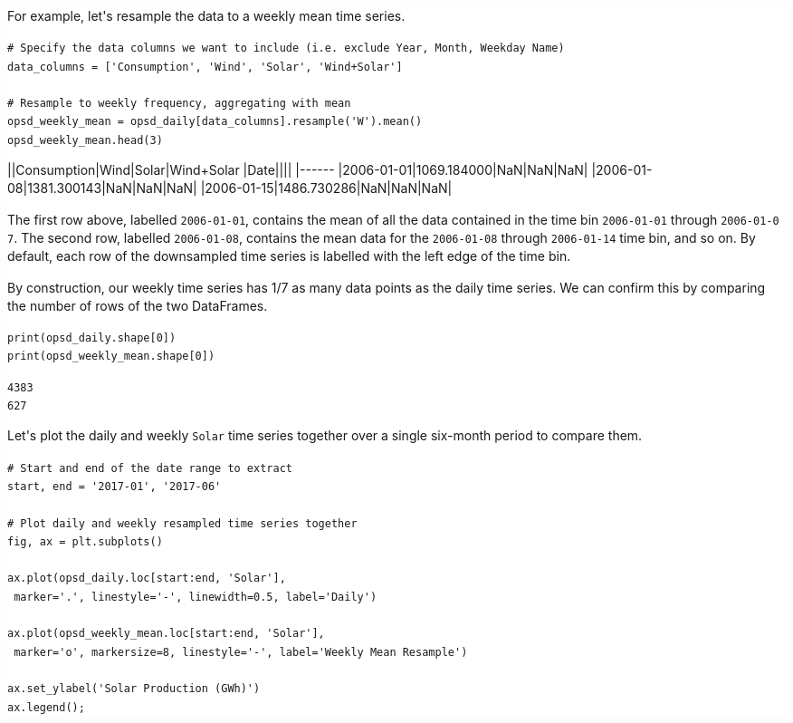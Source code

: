 For example, let's resample the data to a weekly mean time series.

```
# Specify the data columns we want to include (i.e. exclude Year, Month, Weekday Name)
data_columns = ['Consumption', 'Wind', 'Solar', 'Wind+Solar']

# Resample to weekly frequency, aggregating with mean
opsd_weekly_mean = opsd_daily[data_columns].resample('W').mean()
opsd_weekly_mean.head(3)

```

||Consumption|Wind|Solar|Wind+Solar
|Date||||
|------
|2006-01-01|1069.184000|NaN|NaN|NaN|
|2006-01-08|1381.300143|NaN|NaN|NaN|
|2006-01-15|1486.730286|NaN|NaN|NaN|

The first row above, labelled `2006-01-01`, contains the mean of all the data contained in the time bin `2006-01-01` through `2006-01-07`. The second row, labelled `2006-01-08`, contains the mean data for the `2006-01-08` through `2006-01-14` time bin, and so on. By default, each row of the downsampled time series is labelled with the left edge of the time bin.

By construction, our weekly time series has 1/7 as many data points as the daily time series. We can confirm this by comparing the number of rows of the two DataFrames.

```
print(opsd_daily.shape[0])
print(opsd_weekly_mean.shape[0])

```

```
4383
627

```

Let's plot the daily and weekly `Solar` time series together over a single six-month period to compare them.

```
# Start and end of the date range to extract
start, end = '2017-01', '2017-06'

# Plot daily and weekly resampled time series together
fig, ax = plt.subplots()

ax.plot(opsd_daily.loc[start:end, 'Solar'],
 marker='.', linestyle='-', linewidth=0.5, label='Daily')

ax.plot(opsd_weekly_mean.loc[start:end, 'Solar'],
 marker='o', markersize=8, linestyle='-', label='Weekly Mean Resample')

ax.set_ylabel('Solar Production (GWh)')
ax.legend();

```
